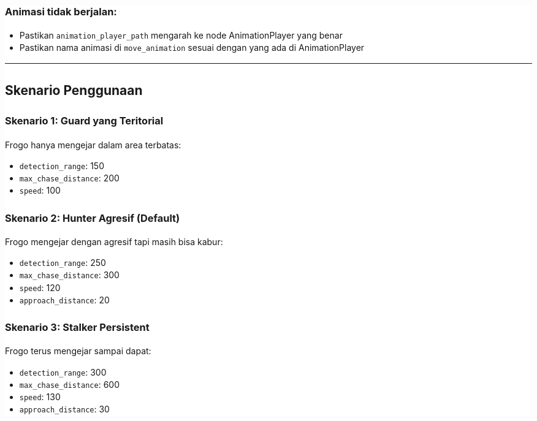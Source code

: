 ### Animasi tidak berjalan:
- Pastikan `animation_player_path` mengarah ke node AnimationPlayer yang benar
- Pastikan nama animasi di `move_animation` sesuai dengan yang ada di AnimationPlayer

---

## Skenario Penggunaan

### Skenario 1: Guard yang Teritorial
Frogo hanya mengejar dalam area terbatas:
- `detection_range`: 150
- `max_chase_distance`: 200
- `speed`: 100

### Skenario 2: Hunter Agresif (Default)
Frogo mengejar dengan agresif tapi masih bisa kabur:
- `detection_range`: 250
- `max_chase_distance`: 300
- `speed`: 120
- `approach_distance`: 20

### Skenario 3: Stalker Persistent
Frogo terus mengejar sampai dapat:
- `detection_range`: 300
- `max_chase_distance`: 600
- `speed`: 130
- `approach_distance`: 30

